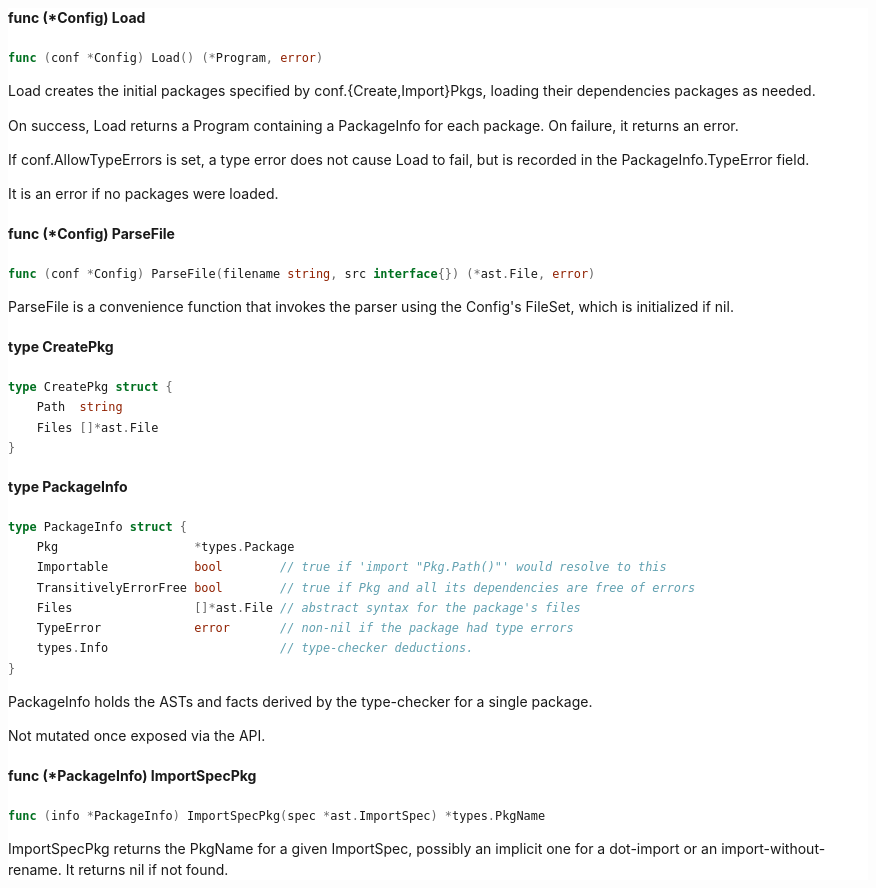 #### func (*Config) Load

```go
func (conf *Config) Load() (*Program, error)
```
Load creates the initial packages specified by conf.{Create,Import}Pkgs, loading
their dependencies packages as needed.

On success, Load returns a Program containing a PackageInfo for each package. On
failure, it returns an error.

If conf.AllowTypeErrors is set, a type error does not cause Load to fail, but is
recorded in the PackageInfo.TypeError field.

It is an error if no packages were loaded.

#### func (*Config) ParseFile

```go
func (conf *Config) ParseFile(filename string, src interface{}) (*ast.File, error)
```
ParseFile is a convenience function that invokes the parser using the Config's
FileSet, which is initialized if nil.

#### type CreatePkg

```go
type CreatePkg struct {
	Path  string
	Files []*ast.File
}
```


#### type PackageInfo

```go
type PackageInfo struct {
	Pkg                   *types.Package
	Importable            bool        // true if 'import "Pkg.Path()"' would resolve to this
	TransitivelyErrorFree bool        // true if Pkg and all its dependencies are free of errors
	Files                 []*ast.File // abstract syntax for the package's files
	TypeError             error       // non-nil if the package had type errors
	types.Info                        // type-checker deductions.
}
```

PackageInfo holds the ASTs and facts derived by the type-checker for a single
package.

Not mutated once exposed via the API.

#### func (*PackageInfo) ImportSpecPkg

```go
func (info *PackageInfo) ImportSpecPkg(spec *ast.ImportSpec) *types.PkgName
```
ImportSpecPkg returns the PkgName for a given ImportSpec, possibly an implicit
one for a dot-import or an import-without-rename. It returns nil if not found.
